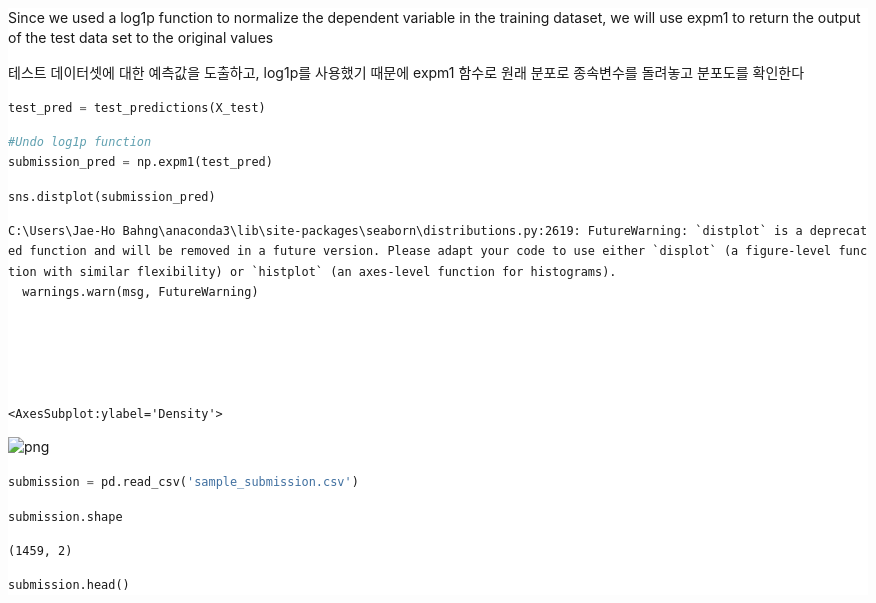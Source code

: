 Since we used a log1p function to normalize the dependent variable in the training dataset, we will use expm1 to return the output of the test data set to the original values

테스트 데이터셋에 대한 예측값을 도출하고, log1p를 사용했기 때문에 expm1 함수로 원래 분포로 종속변수를 돌려놓고 분포도를 확인한다


```python
test_pred = test_predictions(X_test)
```


```python
#Undo log1p function
submission_pred = np.expm1(test_pred)
```


```python
sns.distplot(submission_pred)
```

    C:\Users\Jae-Ho Bahng\anaconda3\lib\site-packages\seaborn\distributions.py:2619: FutureWarning: `distplot` is a deprecated function and will be removed in a future version. Please adapt your code to use either `displot` (a figure-level function with similar flexibility) or `histplot` (an axes-level function for histograms).
      warnings.warn(msg, FutureWarning)
    




    <AxesSubplot:ylabel='Density'>




    
![png](output_75_2.png)
    



```python
submission = pd.read_csv('sample_submission.csv')
```


```python
submission.shape
```




    (1459, 2)




```python
submission.head()
```




<div>
<style scoped>
    .dataframe tbody tr th:only-of-type {
        vertical-align: middle;
    }
